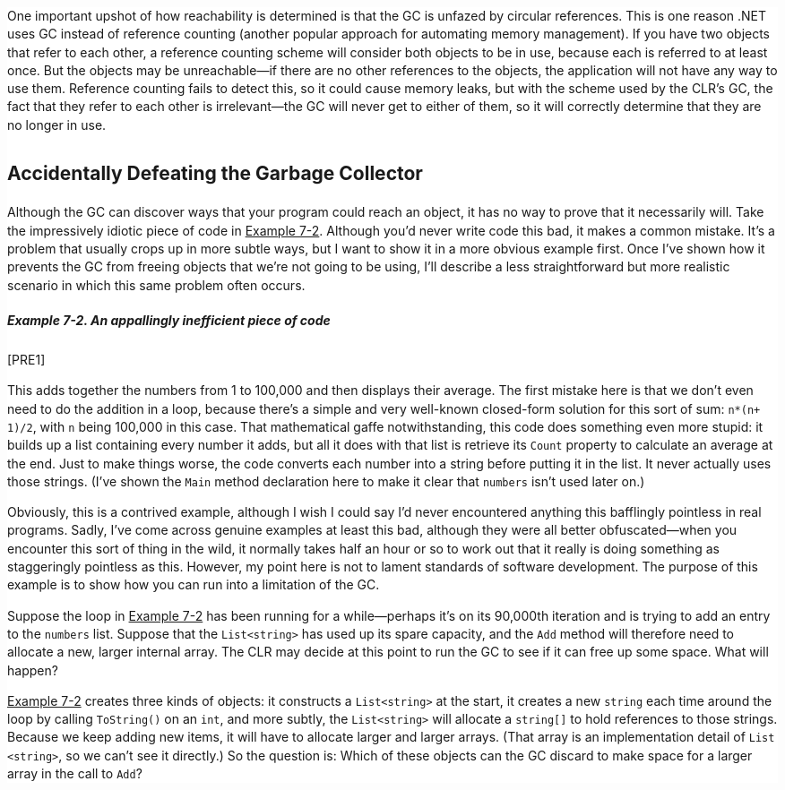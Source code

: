 One important upshot of how reachability is determined is that the GC is unfazed by circular references. This is one reason .NET uses GC instead of reference counting (another popular approach for automating memory management). If you have two objects that refer to each other, a reference counting scheme will consider both objects to be in use, because each is referred to at least once. But the objects may be unreachable—if there are no other references to the objects, the application will not have any way to use them. Reference counting fails to detect this, so it could cause memory leaks, but with the scheme used by the CLR’s GC, the fact that they refer to each other is irrelevant—the GC will never get to either of them, so it will correctly determine that they are no longer in use.

## Accidentally Defeating the Garbage Collector

Although the GC can discover ways that your program could reach an object, it has no way to prove that it necessarily will. Take the impressively idiotic piece of code in [Example 7-2](#an_appallingly_inefficient_piece_of_code). Although you’d never write code this bad, it makes a common mistake. It’s a problem that usually crops up in more subtle ways, but I want to show it in a more obvious example first. Once I’ve shown how it prevents the GC from freeing objects that we’re not going to be using, I’ll describe a less straightforward but more realistic scenario in which this same problem often occurs.

##### Example 7-2\. An appallingly inefficient piece of code

[PRE1]

This adds together the numbers from 1 to 100,000 and then displays their average. The first mistake here is that we don’t even need to do the addition in a loop, because there’s a simple and very well-known closed-form solution for this sort of sum: `n*(n+1)/2`, with `n` being 100,000 in this case. That mathematical gaffe notwithstanding, this code does something even more stupid: it builds up a list containing every number it adds, but all it does with that list is retrieve its `Count` property to calculate an average at the end. Just to make things worse, the code converts each number into a string before putting it in the list. It never actually uses those strings. (I’ve shown the `Main` method declaration here to make it clear that `numbers` isn’t used later on.)

Obviously, this is a contrived example, although I wish I could say I’d never encountered anything this bafflingly pointless in real programs. Sadly, I’ve come across genuine examples at least this bad, although they were all better obfuscated—when you encounter this sort of thing in the wild, it normally takes half an hour or so to work out that it really is doing something as staggeringly pointless as this. However, my point here is not to lament standards of software development. The purpose of this example is to show how you can run into a limitation of the GC.

Suppose the loop in [Example 7-2](#an_appallingly_inefficient_piece_of_code) has been running for a while—perhaps it’s on its 90,000th iteration and is trying to add an entry to the `numbers` list. Suppose that the `List<string>` has used up its spare capacity, and the `Add` method will therefore need to allocate a new, larger internal array. The CLR may decide at this point to run the GC to see if it can free up some space. What will happen?

[Example 7-2](#an_appallingly_inefficient_piece_of_code) creates three kinds of objects: it constructs a `List<string>` at the start, it creates a new `string` each time around the loop by calling `ToString()` on an `int`, and more subtly, the `List<string>` will allocate a `string[]` to hold references to those strings. Because we keep adding new items, it will have to allocate larger and larger arrays. (That array is an implementation detail of `List<string>`, so we can’t see it directly.) So the question is: Which of these objects can the GC discard to make space for a larger array in the call to `Add`?
